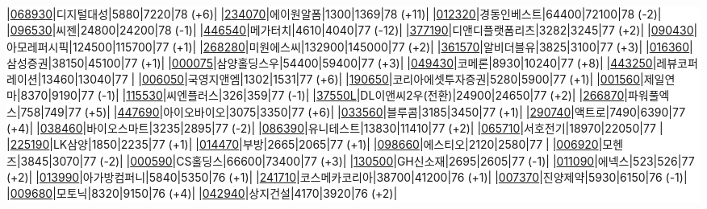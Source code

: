 |[068930](https://finance.daum.net/quotes/A068930)|디지털대성|5880|7220|78 (+6)|
|[234070](https://finance.daum.net/quotes/A234070)|에이원알폼|1300|1369|78 (+11)|
|[012320](https://finance.daum.net/quotes/A012320)|경동인베스트|64400|72100|78 (-2)|
|[096530](https://finance.daum.net/quotes/A096530)|씨젠|24800|24200|78 (-1)|
|[446540](https://finance.daum.net/quotes/A446540)|메가터치|4610|4040|77 (-12)|
|[377190](https://finance.daum.net/quotes/A377190)|디앤디플랫폼리츠|3282|3245|77 (+2)|
|[090430](https://finance.daum.net/quotes/A090430)|아모레퍼시픽|124500|115700|77 (+1)|
|[268280](https://finance.daum.net/quotes/A268280)|미원에스씨|132900|145000|77 (+2)|
|[361570](https://finance.daum.net/quotes/A361570)|알비더블유|3825|3100|77 (+3)|
|[016360](https://finance.daum.net/quotes/A016360)|삼성증권|38150|45100|77 (+1)|
|[000075](https://finance.daum.net/quotes/A000075)|삼양홀딩스우|54400|59400|77 (+3)|
|[049430](https://finance.daum.net/quotes/A049430)|코메론|8930|10240|77 (+8)|
|[443250](https://finance.daum.net/quotes/A443250)|레뷰코퍼레이션|13460|13040|77 |
|[006050](https://finance.daum.net/quotes/A006050)|국영지앤엠|1302|1531|77 (+6)|
|[190650](https://finance.daum.net/quotes/A190650)|코리아에셋투자증권|5280|5900|77 (+1)|
|[001560](https://finance.daum.net/quotes/A001560)|제일연마|8370|9190|77 (-1)|
|[115530](https://finance.daum.net/quotes/A115530)|씨엔플러스|326|359|77 (-1)|
|[37550L](https://finance.daum.net/quotes/A37550L)|DL이앤씨2우(전환)|24900|24650|77 (+2)|
|[266870](https://finance.daum.net/quotes/A266870)|파워풀엑스|758|749|77 (+5)|
|[447690](https://finance.daum.net/quotes/A447690)|아이오바이오|3075|3350|77 (+6)|
|[033560](https://finance.daum.net/quotes/A033560)|블루콤|3185|3450|77 (+1)|
|[290740](https://finance.daum.net/quotes/A290740)|액트로|7490|6390|77 (+4)|
|[038460](https://finance.daum.net/quotes/A038460)|바이오스마트|3235|2895|77 (-2)|
|[086390](https://finance.daum.net/quotes/A086390)|유니테스트|13830|11410|77 (+2)|
|[065710](https://finance.daum.net/quotes/A065710)|서호전기|18970|22050|77 |
|[225190](https://finance.daum.net/quotes/A225190)|LK삼양|1850|2235|77 (+1)|
|[014470](https://finance.daum.net/quotes/A014470)|부방|2665|2065|77 (+1)|
|[098660](https://finance.daum.net/quotes/A098660)|에스티오|2120|2580|77 |
|[006920](https://finance.daum.net/quotes/A006920)|모헨즈|3845|3070|77 (-2)|
|[000590](https://finance.daum.net/quotes/A000590)|CS홀딩스|66600|73400|77 (+3)|
|[130500](https://finance.daum.net/quotes/A130500)|GH신소재|2695|2605|77 (-1)|
|[011090](https://finance.daum.net/quotes/A011090)|에넥스|523|526|77 (+2)|
|[013990](https://finance.daum.net/quotes/A013990)|아가방컴퍼니|5840|5350|76 (+1)|
|[241710](https://finance.daum.net/quotes/A241710)|코스메카코리아|38700|41200|76 (+1)|
|[007370](https://finance.daum.net/quotes/A007370)|진양제약|5930|6150|76 (-1)|
|[009680](https://finance.daum.net/quotes/A009680)|모토닉|8320|9150|76 (+4)|
|[042940](https://finance.daum.net/quotes/A042940)|상지건설|4170|3920|76 (+2)|